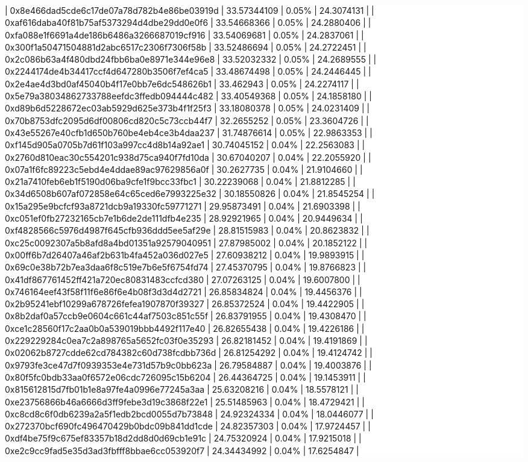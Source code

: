 | 0x8e466dad5cde6c17de07a78d782b4e86be03919d | 33.57344109                 | 0.05%     | 24.3074131     | 
| 0xaf616daba40f81b75af5373294d4dbe29dd0e0f6 | 33.54668366                 | 0.05%     | 24.2880406     | 
| 0xfa088e1f6691a4de186b6486a3266687019cf916 | 33.54069681                 | 0.05%     | 24.2837061     | 
| 0x300f1a50471504881d2abc6517c2306f7306f58b | 33.52486694                 | 0.05%     | 24.2722451     | 
| 0x2c086b63a4f480dbd24fbb6ba0e8971e344e96e8 | 33.52032332                 | 0.05%     | 24.2689555     | 
| 0x2244174de4b34417ccf4d647280b3506f7ef4ca5 | 33.48674498                 | 0.05%     | 24.2446445     | 
| 0x2e4ae4d3bd0af45040b4f17e0bb7e6dc548626b1 | 33.462943                   | 0.05%     | 24.2274117     | 
| 0x5e79a38034862733788eefdc3ffedb094444c482 | 33.40549368                 | 0.05%     | 24.1858180     | 
| 0xd89b6d5228672ec03ab5929d625e373b4f1f25f3 | 33.18080378                 | 0.05%     | 24.0231409     | 
| 0x70b8753dfc2095d6df00806cd820c5c73ccb44f7 | 32.2655252                  | 0.05%     | 23.3604726     | 
| 0x43e55267e40cfb1d650b760be4eb4ce3b4daa237 | 31.74876614                 | 0.05%     | 22.9863353     | 
| 0xf145d905a0705b7d61f103a997cc4d8b14a92ae1 | 30.74045152                 | 0.04%     | 22.2563083     | 
| 0x2760d810eac30c554201c938d75ca940f7fd10da | 30.67040207                 | 0.04%     | 22.2055920     | 
| 0x07a1f6fc89223c5ebd4e4ddae89ac97629856a0f | 30.2627735                  | 0.04%     | 21.9104660     | 
| 0x21a7410feb6eb1f5190d06ba9cfe1f9bcc33fbc1 | 30.22239068                 | 0.04%     | 21.8812285     | 
| 0x34d6508b607af072858e64c65ced6e7993225e32 | 30.18550826                 | 0.04%     | 21.8545254     | 
| 0x15a295e9bcfcf93a8721dcb9a19330fc59771271 | 29.95873491                 | 0.04%     | 21.6903398     | 
| 0xc051ef0fb27232165cb7e1b6de2de111dfb4e235 | 28.92921965                 | 0.04%     | 20.9449634     | 
| 0xf4828566c5976d4987f645cfb936ddd5ee5af29e | 28.81515983                 | 0.04%     | 20.8623832     | 
| 0xc25c0092307a5b8afd8a4bd01351a92579040951 | 27.87985002                 | 0.04%     | 20.1852122     | 
| 0x00ff6b7d26407a46af2b631b4fa452a036d027e5 | 27.60938212                 | 0.04%     | 19.9893915     | 
| 0x69c0e38b72b7ea3daa6f8c519e7b6e5f6754fd74 | 27.45370795                 | 0.04%     | 19.8766823     | 
| 0x41df867761452ff421a720ec80831483ccfcd380 | 27.07263125                 | 0.04%     | 19.6007800     | 
| 0x746164eef43f58f11f6e86f6e4b08f3d3d4d2721 | 26.85834824                 | 0.04%     | 19.4456376     | 
| 0x2b95241ebf10299a678726fefea1907870f39327 | 26.85372524                 | 0.04%     | 19.4422905     | 
| 0x8b2daf0a57ccb9e0604c661c44af7503c851c55f | 26.83791955                 | 0.04%     | 19.4308470     | 
| 0xce1c28560f17c2aa0b0a539019bbb4492f117e40 | 26.82655438                 | 0.04%     | 19.4226186     | 
| 0x229229284c0ea7c2a898765a5652fc03f0e35293 | 26.82181452                 | 0.04%     | 19.4191869     | 
| 0x02062b8727cdde62cd784382c60d738fcdbb736d | 26.81254292                 | 0.04%     | 19.4124742     | 
| 0x9793fe3ce47d7f0939353e4e731d57b9c0bb623a | 26.79584887                 | 0.04%     | 19.4003876     | 
| 0x80f5fc0bdb33aa0f6572e06cdc726095c15b6204 | 26.44364725                 | 0.04%     | 19.1453911     | 
| 0x815612815d7fb01b1e8a97fe4a0996e77245a3aa | 25.63208216                 | 0.04%     | 18.5578121     | 
| 0xe23756866b46a6666d3ff9febe3d19c3868f22e1 | 25.51485963                 | 0.04%     | 18.4729421     | 
| 0xc8cd8c6f0db6239a2a5f1edb2bcd0055d7b73848 | 24.92324334                 | 0.04%     | 18.0446077     | 
| 0x272370bcf690fc496470429b0bdc09b841dd1cde | 24.82357303                 | 0.04%     | 17.9724457     | 
| 0xdf4be75f9c675ef83357b18d2dd8d0d69cb1e91c | 24.75320924                 | 0.04%     | 17.9215018     | 
| 0xe2c9cc9fad5e35d3ad3fbfff8bbae6cc053920f7 | 24.34434992                 | 0.04%     | 17.6254847     | 